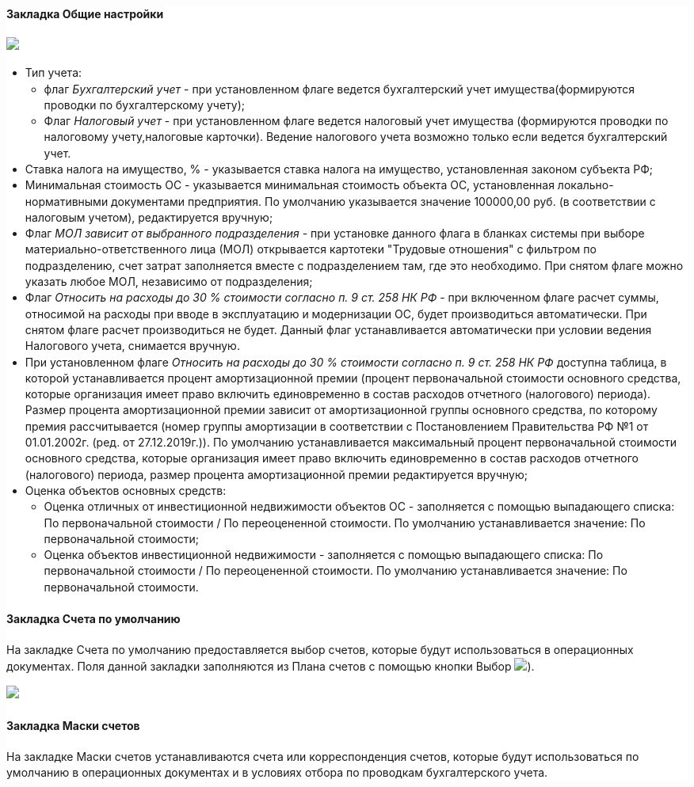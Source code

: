 
#### Закладка Общие настройки

![](topic:.AddFiles.Screenshot_11684.jpg)

* Тип учета:
    * флаг *Бухгалтерский учет* - при установленном флаге ведется бухгалтерский учет имущества(формируются проводки по бухгалтерскому учету);
    * Флаг *Налоговый учет* - при установленном флаге ведется налоговый учет имущества (формируются проводки по налоговому учету,налоговые карточки). Ведение налогового учета возможно только если ведется бухгалтерский учет.
* Ставка налога на имущество, % - указывается ставка налога на имущество, установленная законом субъекта РФ;
* Минимальная стоимость ОС - указывается минимальная стоимость объекта ОС, установленная локально-нормативными документами предприятия. По умолчанию указывается значение 100000,00 руб. (в соответствии с налоговым учетом), редактируется вручную;
* Флаг *МОЛ зависит от выбранного подразделения* - при установке данного флага в бланках системы при выборе материально-ответственного лица (МОЛ) открывается картотеки "Трудовые отношения" с фильтром по подразделению, счет затрат заполняется вместе с подразделением там, где это необходимо. При снятом флаге можно указать любое МОЛ, независимо от подразделения;
* Флаг *Относить на расходы до 30 % стоимости согласно п. 9 ст. 258 НК РФ* - при включенном флаге расчет суммы, относимой на расходы при вводе в эксплуатацию и модернизации ОС, будет производиться автоматически. При снятом флаге расчет производиться не будет. Данный флаг устанавливается автоматически при условии ведения Налогового учета, снимается вручную.
* При установленном флаге *Относить на расходы до 30 % стоимости согласно п. 9 ст. 258 НК РФ* доступна таблица, в которой  устанавливается процент амортизационной премии (процент первоначальной стоимости основного средства, которые организация имеет право включить единовременно в состав расходов отчетного (налогового) периода). Размер процента амортизационной премии зависит от амортизационной группы основного средства, по которому премия рассчитывается (номер группы амортизации в соответствии с Постановлением Правительства РФ №1 от 01.01.2002г. (ред. от 27.12.2019г.)).
  По умолчанию устанавливается максимальный процент первоначальной стоимости основного средства, которые организация имеет право включить единовременно в состав расходов отчетного (налогового) периода,  размер процента амортизационной премии редактируется вручную;
* Оценка объектов основных средств:
    * Оценка отличных от инвестиционной недвижимости объектов ОС - заполняется с помощью выпадающего списка: По первоначальной стоимости / По переоцененной стоимости. По умолчанию устанавливается значение: По первоначальной стоимости;
    * Оценка объектов инвестиционной недвижимости - заполняется с помощью выпадающего списка: По первоначальной стоимости / По переоцененной стоимости. По умолчанию устанавливается значение: По первоначальной стоимости.

#### Закладка Счета по умолчанию

На закладке Счета по умолчанию  предоставляется выбор счетов, которые будут использоваться в операционных документах. Поля данной закладки заполняются из Плана счетов с помощью кнопки Выбор ![](topic:Com.AddFiles.Buttons.Btn_select.png)).

![](topic:.AddFiles.Screenshot_11685.jpg)

#### Закладка Маски счетов

На закладке Маски счетов устанавливаются счета или корреспонденция счетов, которые будут использоваться по умолчанию в операционных документах и в условиях отбора по проводкам бухгалтерского учета.
